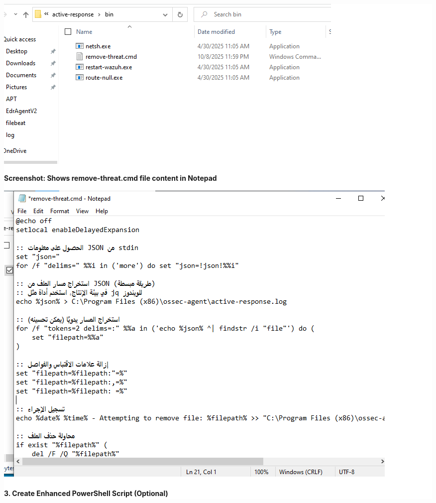 ![Remove Threat CMD Path](https://raw.githubusercontent.com/Rasheed1506993/wazuh_lab/main/media/image30.png)

**Screenshot: Shows remove-threat.cmd file content in Notepad**

![Remove Threat CMD Content](https://raw.githubusercontent.com/Rasheed1506993/wazuh_lab/main/media/image31.png)

#### 3. Create Enhanced PowerShell Script (Optional)
